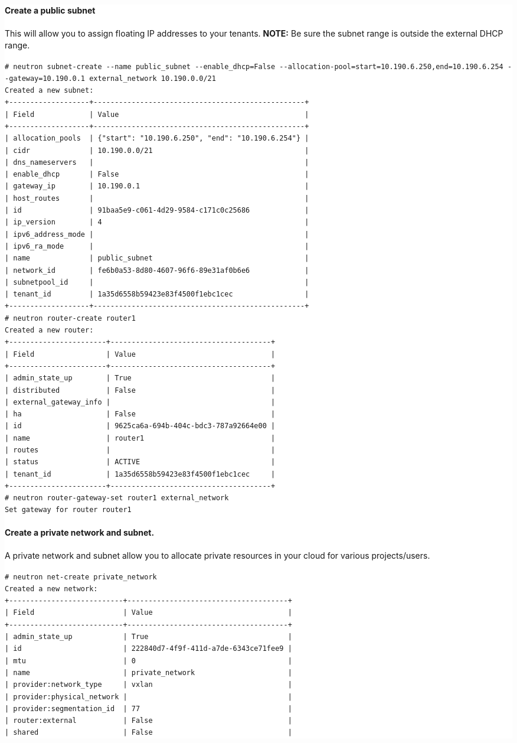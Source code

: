 #### Create a public subnet

This will allow you to assign floating IP addresses to your tenants.
**NOTE:** Be sure the subnet range is outside the external DHCP range.

```
# neutron subnet-create --name public_subnet --enable_dhcp=False --allocation-pool=start=10.190.6.250,end=10.190.6.254 --gateway=10.190.0.1 external_network 10.190.0.0/21  
Created a new subnet:
+-------------------+--------------------------------------------------+
| Field             | Value                                            |
+-------------------+--------------------------------------------------+
| allocation_pools  | {"start": "10.190.6.250", "end": "10.190.6.254"} |
| cidr              | 10.190.0.0/21                                    |
| dns_nameservers   |                                                  |
| enable_dhcp       | False                                            |
| gateway_ip        | 10.190.0.1                                       |
| host_routes       |                                                  |
| id                | 91baa5e9-c061-4d29-9584-c171c0c25686             |
| ip_version        | 4                                                |
| ipv6_address_mode |                                                  |
| ipv6_ra_mode      |                                                  |
| name              | public_subnet                                    |
| network_id        | fe6b0a53-8d80-4607-96f6-89e31af0b6e6             |
| subnetpool_id     |                                                  |
| tenant_id         | 1a35d6558b59423e83f4500f1ebc1cec                 |
+-------------------+--------------------------------------------------+
# neutron router-create router1
Created a new router:
+-----------------------+--------------------------------------+
| Field                 | Value                                |
+-----------------------+--------------------------------------+
| admin_state_up        | True                                 |
| distributed           | False                                |
| external_gateway_info |                                      |
| ha                    | False                                |
| id                    | 9625ca6a-694b-404c-bdc3-787a92664e00 |
| name                  | router1                              |
| routes                |                                      |
| status                | ACTIVE                               |
| tenant_id             | 1a35d6558b59423e83f4500f1ebc1cec     |
+-----------------------+--------------------------------------+
# neutron router-gateway-set router1 external_network
Set gateway for router router1
```

#### Create a private network and subnet.

A private network and subnet allow you to allocate private resources in your cloud for various projects/users.

```
# neutron net-create private_network
Created a new network:
+---------------------------+--------------------------------------+
| Field                     | Value                                |
+---------------------------+--------------------------------------+
| admin_state_up            | True                                 |
| id                        | 222840d7-4f9f-411d-a7de-6343ce71fee9 |
| mtu                       | 0                                    |
| name                      | private_network                      |
| provider:network_type     | vxlan                                |
| provider:physical_network |                                      |
| provider:segmentation_id  | 77                                   |
| router:external           | False                                |
| shared                    | False                                |
```